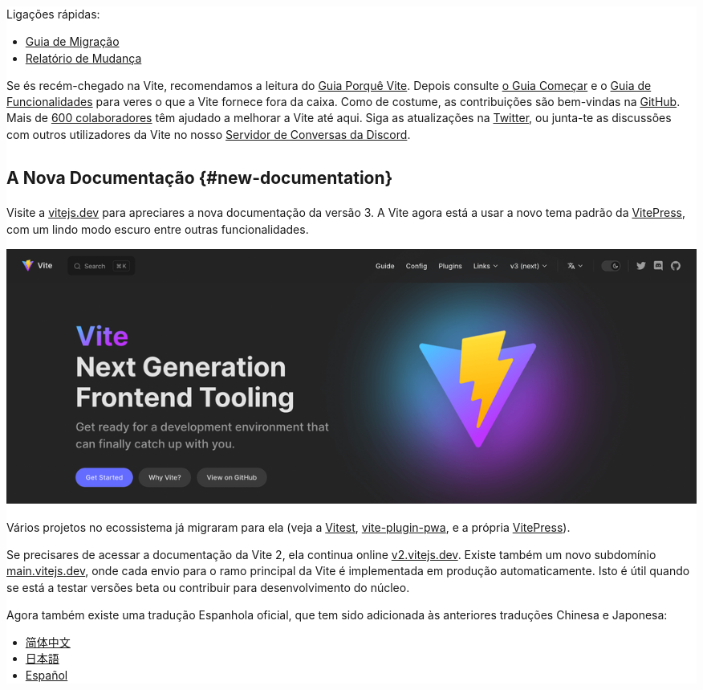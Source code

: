 Ligações rápidas:

- [Guia de Migração](/guide/migration)
- [Relatório de Mudança](https://github.com/vitejs/vite/blob/main/packages/vite/CHANGELOG.md#300-2022-07-13)

Se és recém-chegado na Vite, recomendamos a leitura do [Guia Porquê Vite](https://vitejs.dev/guide/why.html). Depois consulte [o Guia Começar](https://vitejs.dev/guide/) e o [Guia de Funcionalidades](https://vitejs.dev/guide/features) para veres o que a Vite fornece fora da caixa. Como de costume, as contribuições são bem-vindas na [GitHub](https://github.com/vitejs/vite). Mais de [600 colaboradores](https://github.com/vitejs/vite/graphs/contributors) têm ajudado a melhorar a Vite até aqui. Siga as atualizações na [Twitter](https://twitter.com/vite_js), ou junta-te as discussões com outros utilizadores da Vite no nosso [Servidor de Conversas da Discord](http://chat.vitejs.dev/).

## A Nova Documentação {#new-documentation}

Visite a [vitejs.dev](https://vitejs.dev) para apreciares a nova documentação da versão 3. A Vite agora está a usar a novo tema padrão da [VitePress](https://vitepress.vuejs.org), com um lindo modo escuro entre outras funcionalidades.

[![Primeira página da documentação da Vite](../images/v3-docs.png)](https://vitejs.dev)

Vários projetos no ecossistema já migraram para ela (veja a [Vitest](https://vitest.dev), [vite-plugin-pwa](https://vite-plugin-pwa.netlify.app/), e a própria [VitePress](https://vitepress.vuejs.org/)).

Se precisares de acessar a documentação da Vite 2, ela continua online [v2.vitejs.dev](https://v2.vitejs.dev). Existe também um novo subdomínio [main.vitejs.dev](https://main.vitejs.dev), onde cada envio para o ramo principal da Vite é implementada em produção automaticamente. Isto é útil quando se está a testar versões beta ou contribuir para desenvolvimento do núcleo.

Agora também existe uma tradução Espanhola oficial, que tem sido adicionada às anteriores traduções Chinesa e Japonesa:

- [简体中文](https://cn.vitejs.dev/)
- [日本語](https://ja.vitejs.dev/)
- [Español](https://es.vitejs.dev/)

